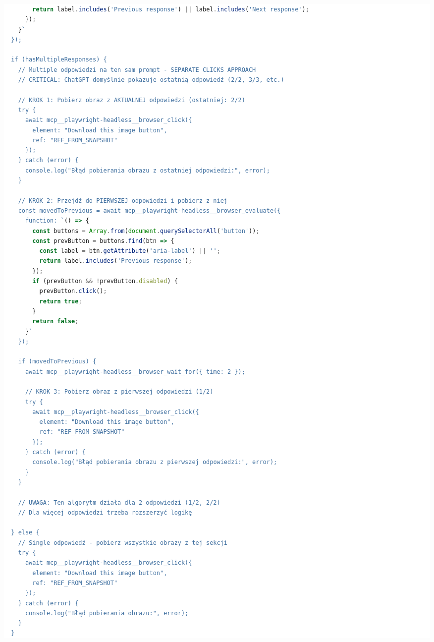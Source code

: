 ```javascript
        return label.includes('Previous response') || label.includes('Next response');
      });
    }`
  });

  if (hasMultipleResponses) {
    // Multiple odpowiedzi na ten sam prompt - SEPARATE CLICKS APPROACH
    // CRITICAL: ChatGPT domyślnie pokazuje ostatnią odpowiedź (2/2, 3/3, etc.)
    
    // KROK 1: Pobierz obraz z AKTUALNEJ odpowiedzi (ostatniej: 2/2)
    try {
      await mcp__playwright-headless__browser_click({
        element: "Download this image button",
        ref: "REF_FROM_SNAPSHOT"
      });
    } catch (error) {
      console.log("Błąd pobierania obrazu z ostatniej odpowiedzi:", error);
    }
    
    // KROK 2: Przejdź do PIERWSZEJ odpowiedzi i pobierz z niej
    const movedToPrevious = await mcp__playwright-headless__browser_evaluate({
      function: `() => {
        const buttons = Array.from(document.querySelectorAll('button'));
        const prevButton = buttons.find(btn => {
          const label = btn.getAttribute('aria-label') || '';
          return label.includes('Previous response');
        });
        if (prevButton && !prevButton.disabled) {
          prevButton.click();
          return true;
        }
        return false;
      }`
    });
    
    if (movedToPrevious) {
      await mcp__playwright-headless__browser_wait_for({ time: 2 });
      
      // KROK 3: Pobierz obraz z pierwszej odpowiedzi (1/2)
      try {
        await mcp__playwright-headless__browser_click({
          element: "Download this image button",
          ref: "REF_FROM_SNAPSHOT"
        });
      } catch (error) {
        console.log("Błąd pobierania obrazu z pierwszej odpowiedzi:", error);
      }
    }
    
    // UWAGA: Ten algorytm działa dla 2 odpowiedzi (1/2, 2/2)
    // Dla więcej odpowiedzi trzeba rozszerzyć logikę
    
  } else {
    // Single odpowiedź - pobierz wszystkie obrazy z tej sekcji
    try {
      await mcp__playwright-headless__browser_click({
        element: "Download this image button",
        ref: "REF_FROM_SNAPSHOT"
      });
    } catch (error) {
      console.log("Błąd pobierania obrazu:", error);
    }
  }
```